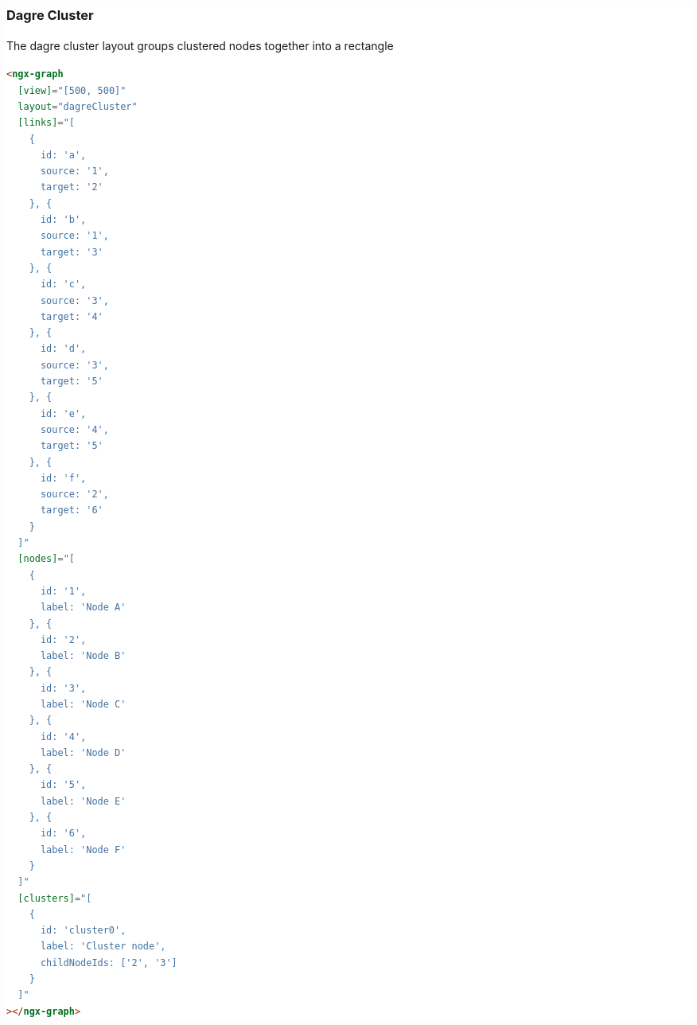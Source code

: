 ### Dagre Cluster

The dagre cluster layout groups clustered nodes together into a rectangle

```html { playground }
<ngx-graph
  [view]="[500, 500]"
  layout="dagreCluster"
  [links]="[
    {
      id: 'a',
      source: '1',
      target: '2'
    }, {
      id: 'b',
      source: '1',
      target: '3'
    }, {
      id: 'c',
      source: '3',
      target: '4'
    }, {
      id: 'd',
      source: '3',
      target: '5'
    }, {
      id: 'e',
      source: '4',
      target: '5'
    }, {
      id: 'f',
      source: '2',
      target: '6'
    }
  ]"
  [nodes]="[
    {
      id: '1',
      label: 'Node A'
    }, {
      id: '2',
      label: 'Node B'
    }, {
      id: '3',
      label: 'Node C'
    }, {
      id: '4',
      label: 'Node D'
    }, {
      id: '5',
      label: 'Node E'
    }, {
      id: '6',
      label: 'Node F'
    }
  ]"
  [clusters]="[
    {
      id: 'cluster0',
      label: 'Cluster node',
      childNodeIds: ['2', '3']
    }
  ]"
></ngx-graph>
```